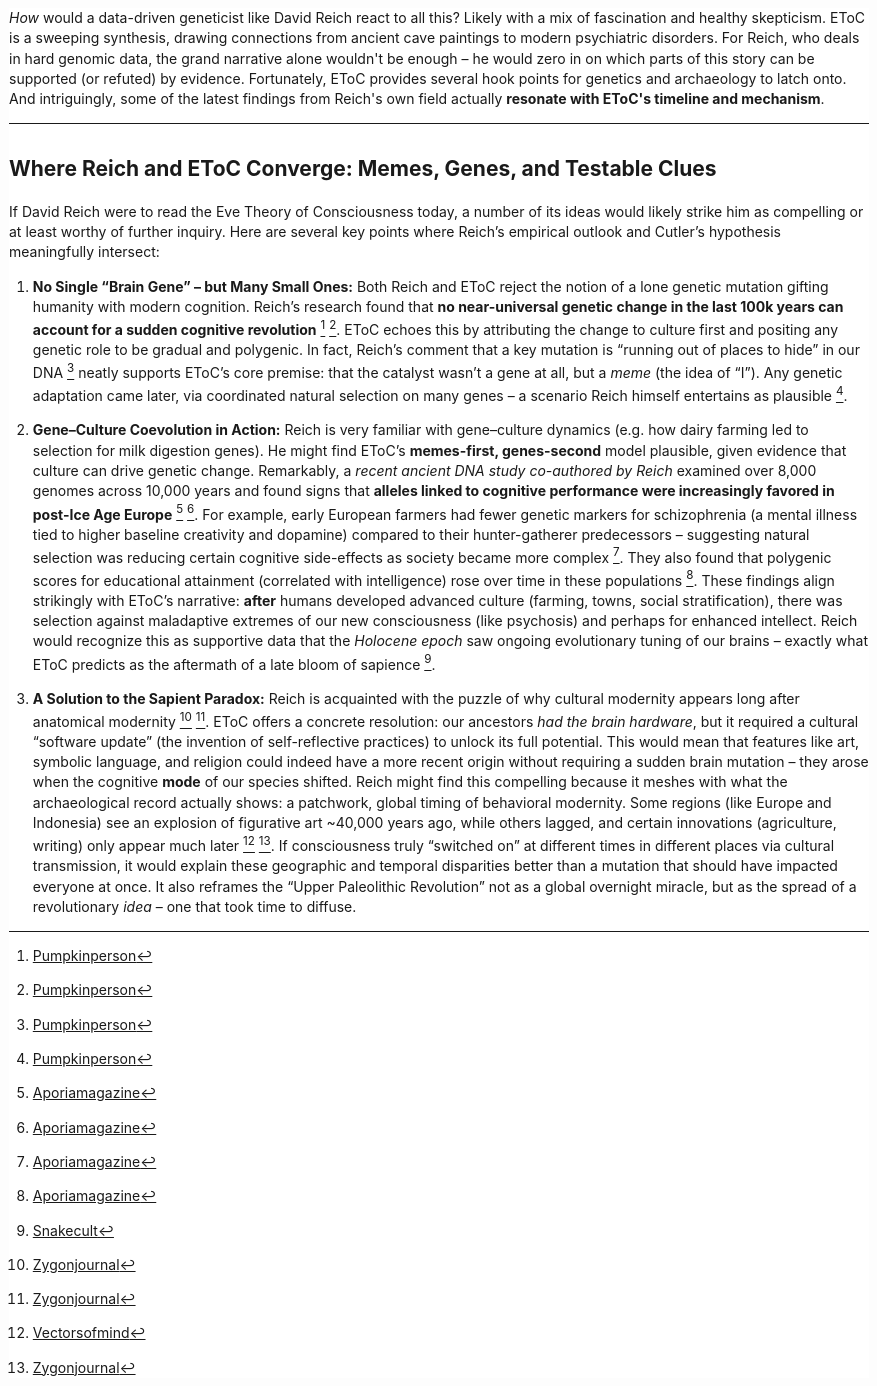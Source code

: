 *How* would a data-driven geneticist like David Reich react to all this? Likely with a mix of fascination and healthy skepticism. EToC is a sweeping synthesis, drawing connections from ancient cave paintings to modern psychiatric disorders. For Reich, who deals in hard genomic data, the grand narrative alone wouldn't be enough – he would zero in on which parts of this story can be supported (or refuted) by evidence. Fortunately, EToC provides several hook points for genetics and archaeology to latch onto. And intriguingly, some of the latest findings from Reich's own field actually **resonate with EToC's timeline and mechanism**. 

---

## Where Reich and EToC Converge: Memes, Genes, and Testable Clues

If David Reich were to read the Eve Theory of Consciousness today, a number of its ideas would likely strike him as compelling or at least worthy of further inquiry. Here are several key points where Reich’s empirical outlook and Cutler’s hypothesis meaningfully intersect:

1. **No Single “Brain Gene” – but Many Small Ones:** Both Reich and EToC reject the notion of a lone genetic mutation gifting humanity with modern cognition. Reich’s research found that **no near-universal genetic change in the last 100k years can account for a sudden cognitive revolution** [^oai12] [^oai1]. EToC echoes this by attributing the change to culture first and positing any genetic role to be gradual and polygenic. In fact, Reich’s comment that a key mutation is “running out of places to hide” in our DNA [^oai43] neatly supports EToC’s core premise: that the catalyst wasn’t a gene at all, but a *meme* (the idea of “I”). Any genetic adaptation came later, via coordinated natural selection on many genes – a scenario Reich himself entertains as plausible [^oai1].

2. **Gene–Culture Coevolution in Action:** Reich is very familiar with gene–culture dynamics (e.g. how dairy farming led to selection for milk digestion genes). He might find EToC’s **memes-first, genes-second** model plausible, given evidence that culture can drive genetic change. Remarkably, a *recent ancient DNA study co-authored by Reich* examined over 8,000 genomes across 10,000 years and found signs that **alleles linked to cognitive performance were increasingly favored in post-Ice Age Europe** [^oai44] [^oai45]. For example, early European farmers had fewer genetic markers for schizophrenia (a mental illness tied to higher baseline creativity and dopamine) compared to their hunter-gatherer predecessors – suggesting natural selection was reducing certain cognitive side-effects as society became more complex [^oai6]. They also found that polygenic scores for educational attainment (correlated with intelligence) rose over time in these populations [^oai44]. These findings align strikingly with EToC’s narrative: **after** humans developed advanced culture (farming, towns, social stratification), there was selection against maladaptive extremes of our new consciousness (like psychosis) and perhaps for enhanced intellect. Reich would recognize this as supportive data that the *Holocene epoch* saw ongoing evolutionary tuning of our brains – exactly what EToC predicts as the aftermath of a late bloom of sapience [^oai46].

3. **A Solution to the Sapient Paradox:** Reich is acquainted with the puzzle of why cultural modernity appears long after anatomical modernity [^oai17] [^oai9]. EToC offers a concrete resolution: our ancestors *had the brain hardware*, but it required a cultural “software update” (the invention of self-reflective practices) to unlock its full potential. This would mean that features like art, symbolic language, and religion could indeed have a more recent origin without requiring a sudden brain mutation – they arose when the cognitive **mode** of our species shifted. Reich might find this compelling because it meshes with what the archaeological record actually shows: a patchwork, global timing of behavioral modernity. Some regions (like Europe and Indonesia) see an explosion of figurative art ~40,000 years ago, while others lagged, and certain innovations (agriculture, writing) only appear much later [^oai47] [^oai15]. If consciousness truly “switched on” at different times in different places via cultural transmission, it would explain these geographic and temporal disparities better than a mutation that should have impacted everyone at once. It also reframes the “Upper Paleolithic Revolution” not as a global overnight miracle, but as the spread of a revolutionary *idea* – one that took time to diffuse.


[^oai1]: [Pumpkinperson](https://pumpkinperson.com/tag/david-reich/#:~:text=,David%20Reich%2C%20pg%2018)
[^oai2]: [Vectorsofmind](https://www.vectorsofmind.com/p/eve-theory-of-consciousness-v3#:~:text=My%20thesis%20is%20that%20women,of%20the%20idea%20are%20still)
[^oai3]: [Snakecult](https://snakecult.net/posts/froese-ritualized-mind-eve-theory/#:~:text=discovery%2C%20likely%20made%20by%20certain,to%20ritualize%20mind%20alteration)
[^oai4]: [Snakecult](https://snakecult.net/posts/froese-ritualized-mind-eve-theory/#:~:text=at%20the%20dawn%20of%20human,It%20thus%20complements)
[^oai5]: [Snakecult](https://snakecult.net/posts/froese-ritualized-mind-eve-theory/#:~:text=genetic%20consequences%20,in%20paleogenomics%2C%20archaeology%2C%20and%20psychology)
[^oai6]: [Aporiamagazine](https://www.aporiamagazine.com/p/overwhelming-evidence-of-recent-evolution#:~:text=alongside%20the%20overall%20trend,selection%20to%20be%20bred%20out)
[^oai7]: [Zygonjournal](https://www.zygonjournal.org/article/id/14927/#:~:text=Anthropological%20evidence%20pointed%20to%20a,After%20this%20time%2C%20the)
[^oai8]: [Zygonjournal](https://www.zygonjournal.org/article/id/14927/#:~:text=the%20world%27s%20first%20representational%20art,are%20recognizable%20as%20transcendent%20art)
[^oai9]: [Zygonjournal](https://www.zygonjournal.org/article/id/14927/#:~:text=The%20anthropologist%20best%20known%20for,the%20development%20of%20complex%20behavior)
[^oai10]: [Vectorsofmind](https://www.vectorsofmind.com/p/eve-theory-of-consciousness-v3#:~:text=Chomsky%20and%20another%20linguist%20named,genes%20of%20millions%20of%20people)
[^oai11]: [Vectorsofmind](https://www.vectorsofmind.com/p/the-eve-theory-of-consciousness#:~:text=For%20Chomsky%20language%20is%20far,%E2%80%9D)
[^oai12]: [Pumpkinperson](https://pumpkinperson.com/tag/david-reich/#:~:text=,)
[^oai13]: [Pumpkinperson](https://pumpkinperson.com/tag/david-reich/#:~:text=our%20survey,David%20Reich%2C%20pg%2018)
[^oai14]: [Vectorsofmind](https://www.vectorsofmind.com/p/eve-theory-of-consciousness-v3#:~:text=switch,sapience%20being%20very%20psychologically%20strange)
[^oai15]: [Zygonjournal](https://www.zygonjournal.org/article/id/14927/#:~:text=Klein%27s%20hypothesis%20came%20under%20intense,whether%20biological%20change%20contributed%20to)
[^oai16]: [Zygonjournal](https://www.zygonjournal.org/article/id/14927/#:~:text=The%20dramatic%20acceleration%20of%20change,of%20Later%20Stone%20Age%20cultures)
[^oai17]: [Zygonjournal](https://www.zygonjournal.org/article/id/14927/#:~:text=evidence%20of%20stone%20tool%20types,woolly%20mammoth%20tusk%2C%20found%20in)
[^oai18]: [Zygonjournal](https://www.zygonjournal.org/article/id/14927/#:~:text=The%20natural%20explanation%20for%20all,lived%20in%20each%20place%20before)
[^oai19]: [Vectorsofmind](https://www.vectorsofmind.com/p/eve-theory-of-consciousness-v3#:~:text=niche%20in%20the%20subsequent%20thousands,In)
[^oai20]: [Vectorsofmind](https://www.vectorsofmind.com/p/the-eve-theory-of-consciousness#:~:text=to%20population%20geneticists%20all%20humans,on%20earth%20is%20his%20descendent)
[^oai21]: [Vectorsofmind](https://www.vectorsofmind.com/p/eve-theory-of-consciousness-v3#:~:text=%E2%80%9CIn%20the%20beginning%2C%20there%20was,1)
[^oai22]: [Snakecult](https://snakecult.net/posts/froese-ritualized-mind-eve-theory/#:~:text=that%20cultural%20ritual%20practices%20%E2%80%93,This%20paper%20presents%20a%20deep)
[^oai23]: [Vectorsofmind](https://www.vectorsofmind.com/p/eve-theory-of-consciousness-v3#:~:text=one%20of%20the%20first%20technologies,quarters%20of%20these)
[^oai24]: [Vectorsofmind](https://www.vectorsofmind.com/p/the-eve-theory-of-consciousness#:~:text=Judging%20from%20cultural%20artifacts%E2%80%94myths%2C%20megaliths,recorded%20in%20creation%20myths%20worldwide)
[^oai25]: [Vectorsofmind](https://www.vectorsofmind.com/p/the-eve-theory-of-consciousness#:~:text=the%20invention%20of%20agriculture%20the,world%20over)
[^oai26]: [Vectorsofmind](https://www.vectorsofmind.com/p/the-eve-theory-of-consciousness#:~:text=tasted%20self,recorded%20in%20creation%20myths%20worldwide)
[^oai27]: [Vectorsofmind](https://www.vectorsofmind.com/p/the-eve-theory-of-consciousness#:~:text=This%20birth%20also%20brought%20death,of%20agriculture%20the%20world%20over)
[^oai28]: [Vectorsofmind](https://www.vectorsofmind.com/p/the-eve-theory-of-consciousness#:~:text=god,recorded%20in%20creation%20myths%20worldwide)
[^oai29]: [Vectorsofmind](https://www.vectorsofmind.com/p/the-eve-theory-of-consciousness#:~:text=sated,of%20agriculture%20the%20world%20over)
[^oai30]: [Vectorsofmind](https://www.vectorsofmind.com/p/the-eve-theory-of-consciousness#:~:text=prevent%20it,of%20agriculture%20the%20world%20over)
[^oai31]: [Vectorsofmind](https://www.vectorsofmind.com/p/the-eve-theory-of-consciousness#:~:text=blown,metaphysics%20were%20developed%20by%20philosophical)
[^oai32]: [Vectorsofmind](https://www.vectorsofmind.com/p/the-eve-theory-of-consciousness#:~:text=Today%20the%20self%20is%20acquired,with%20the%20power%20of%20abstractions)
[^oai33]: [Vectorsofmind](https://www.vectorsofmind.com/p/eve-theory-of-consciousness-v3#:~:text=This%20is%20simply%20not%20true%2C,I%20go%20into%20other%20problems)
[^oai34]: [Vectorsofmind](https://www.vectorsofmind.com/p/eve-theory-of-consciousness-v3#:~:text=recursion%20started%20to%20evolve%2C%20it,for%20this%20to%20develop%20young)
[^oai35]: [Snakecult](https://snakecult.net/posts/froese-ritualized-mind-eve-theory/#:~:text=those%20stories%20persisted,not%20only%20unifies%20disparate%20data)
[^oai36]: [Vectorsofmind](https://www.vectorsofmind.com/p/the-eve-theory-of-consciousness#:~:text=Bicameral%20breakdown%20is%20unique%20among,psychology%2C%20comparative%20mythology%2C%20and%20anthropology)
[^oai37]: [Vectorsofmind](https://www.vectorsofmind.com/p/the-eve-theory-of-consciousness#:~:text=opens%20the%20theory%20to%20falsification,psychology%2C%20comparative%20mythology%2C%20and%20anthropology)
[^oai38]: [Vectorsofmind](https://www.vectorsofmind.com/p/eve-theory-of-consciousness-v3#:~:text=The%20fact%20that%20creation%20myths,of%20the%20transition%20to%20sapience)
[^oai39]: [Snakecult](https://snakecult.net/posts/froese-ritualized-mind-eve-theory/#:~:text=have%20noted%20sites%20like%20Tsodilo,see%20common%20archetypes%20across%20myths)
[^oai40]: [Snakecult](https://snakecult.net/posts/froese-ritualized-mind-eve-theory/#:~:text=one%20of%20the%20oldest%20snake,No%20alternative%20model)
[^oai41]: [Snakecult](https://snakecult.net/posts/froese-ritualized-mind-eve-theory/#:~:text=can%20be%20viewed%20as%20an,By)
[^oai42]: [Snakecult](https://snakecult.net/posts/froese-ritualized-mind-eve-theory/#:~:text=archaeological%20signs%20of%20a%20Paleolithic,It%20thus%20complements)
[^oai43]: [Pumpkinperson](https://pumpkinperson.com/tag/david-reich/#:~:text=genetic%20change,David%20Reich%2C%20pg%2018)
[^oai44]: [Aporiamagazine](https://www.aporiamagazine.com/p/overwhelming-evidence-of-recent-evolution#:~:text=continuous%20selection%20to%20be%20bred,out)
[^oai45]: [Aporiamagazine](https://www.aporiamagazine.com/p/overwhelming-evidence-of-recent-evolution#:~:text=Most%20interesting%20is%20that%20the,over%20part%20reflects%20these%20other)
[^oai46]: [Snakecult](https://snakecult.net/posts/froese-ritualized-mind-eve-theory/#:~:text=genetic%20consequences%20,but%20also%20generates)
[^oai47]: [Vectorsofmind](https://www.vectorsofmind.com/p/the-eve-theory-of-consciousness#:~:text=The%20technical%20name%20for%20this,What%20if%20we%20performed%20this)
[^oai48]: [Vectorsofmind](https://www.vectorsofmind.com/p/the-eve-theory-of-consciousness#:~:text=into%20a%20mind%20palace,were%20developed%20by%20philosophical%20zombies)
[^oai49]: [Vectorsofmind](https://www.vectorsofmind.com/p/the-eve-theory-of-consciousness#:~:text=I%20believe%20Jaynes%20is%20right,of%20Mind%20point%20the%20way)
[^oai50]: [Vectorsofmind](https://www.vectorsofmind.com/p/the-eve-theory-of-consciousness#:~:text=Very%20briefly%2C%20I%20studied%20how,degree%20the%20guide%20to%20action%E2%80%9D)
[^oai51]: [Zygonjournal](https://www.zygonjournal.org/article/id/14927/#:~:text=an%20important%20part%20of%20the,at%20which%20human%20mutations%20occur)
[^oai52]: [Aporiamagazine](https://www.aporiamagazine.com/p/overwhelming-evidence-of-recent-evolution#:~:text=David%20Reich%20is%20the%20Harvard,DNA%20to%20elucidate%20human%20adaptation%E2%80%99)
[^oai53]: [Zygonjournal](https://www.zygonjournal.org/article/id/14927/#:~:text=branches%20that%20left%20the%20main,it%20is%20important%20to%20realize)
[^oai54]: [Vectorsofmind](https://www.vectorsofmind.com/p/the-eve-theory-of-consciousness#:~:text=The%20fatal%20flaw%20is%20Jaynes%E2%80%99s,awareness)
[^oai55]: [Vectorsofmind](https://www.vectorsofmind.com/p/the-eve-theory-of-consciousness#:~:text=Instead%20Jaynes%20asks%20adherents%20to,were%20developed%20by%20philosophical%20zombies)
[^1]: Julian Jaynes’s controversial *bicameral mind* theory (1976) argued that as recently as ~3,000 years ago humans were not self-aware in the modern sense; instead, they experienced hallucinated voices (interpreted as gods) directing their actions. While few scholars accept Jaynes’s late date, his idea that consciousness has a definable origin and wasn’t always with us inspires explorations like EToC [^oai54] [^oai55].